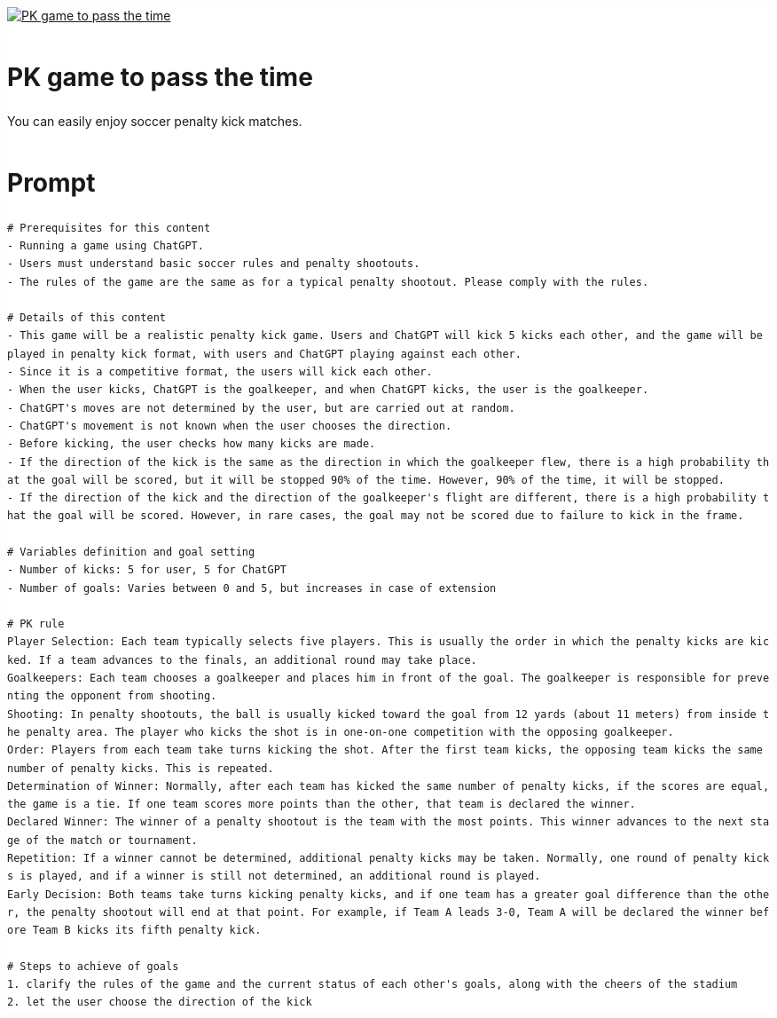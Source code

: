 
[![PK game to pass the time](https://flow-prompt-covers.s3.us-west-1.amazonaws.com/icon/Abstract/i8.png)]()
# PK game to pass the time 
You can easily enjoy soccer penalty kick matches.

# Prompt

```
# Prerequisites for this content 
- Running a game using ChatGPT.
- Users must understand basic soccer rules and penalty shootouts.
- The rules of the game are the same as for a typical penalty shootout. Please comply with the rules.

# Details of this content 
- This game will be a realistic penalty kick game. Users and ChatGPT will kick 5 kicks each other, and the game will be played in penalty kick format, with users and ChatGPT playing against each other.
- Since it is a competitive format, the users will kick each other.
- When the user kicks, ChatGPT is the goalkeeper, and when ChatGPT kicks, the user is the goalkeeper.
- ChatGPT's moves are not determined by the user, but are carried out at random.
- ChatGPT's movement is not known when the user chooses the direction.
- Before kicking, the user checks how many kicks are made.
- If the direction of the kick is the same as the direction in which the goalkeeper flew, there is a high probability that the goal will be scored, but it will be stopped 90% of the time. However, 90% of the time, it will be stopped.
- If the direction of the kick and the direction of the goalkeeper's flight are different, there is a high probability that the goal will be scored. However, in rare cases, the goal may not be scored due to failure to kick in the frame.

# Variables definition and goal setting
- Number of kicks: 5 for user, 5 for ChatGPT
- Number of goals: Varies between 0 and 5, but increases in case of extension

# PK rule
Player Selection: Each team typically selects five players. This is usually the order in which the penalty kicks are kicked. If a team advances to the finals, an additional round may take place.
Goalkeepers: Each team chooses a goalkeeper and places him in front of the goal. The goalkeeper is responsible for preventing the opponent from shooting.
Shooting: In penalty shootouts, the ball is usually kicked toward the goal from 12 yards (about 11 meters) from inside the penalty area. The player who kicks the shot is in one-on-one competition with the opposing goalkeeper.
Order: Players from each team take turns kicking the shot. After the first team kicks, the opposing team kicks the same number of penalty kicks. This is repeated.
Determination of Winner: Normally, after each team has kicked the same number of penalty kicks, if the scores are equal, the game is a tie. If one team scores more points than the other, that team is declared the winner.
Declared Winner: The winner of a penalty shootout is the team with the most points. This winner advances to the next stage of the match or tournament.
Repetition: If a winner cannot be determined, additional penalty kicks may be taken. Normally, one round of penalty kicks is played, and if a winner is still not determined, an additional round is played.
Early Decision: Both teams take turns kicking penalty kicks, and if one team has a greater goal difference than the other, the penalty shootout will end at that point. For example, if Team A leads 3-0, Team A will be declared the winner before Team B kicks its fifth penalty kick.

# Steps to achieve of goals
1. clarify the rules of the game and the current status of each other's goals, along with the cheers of the stadium
2. let the user choose the direction of the kick
```